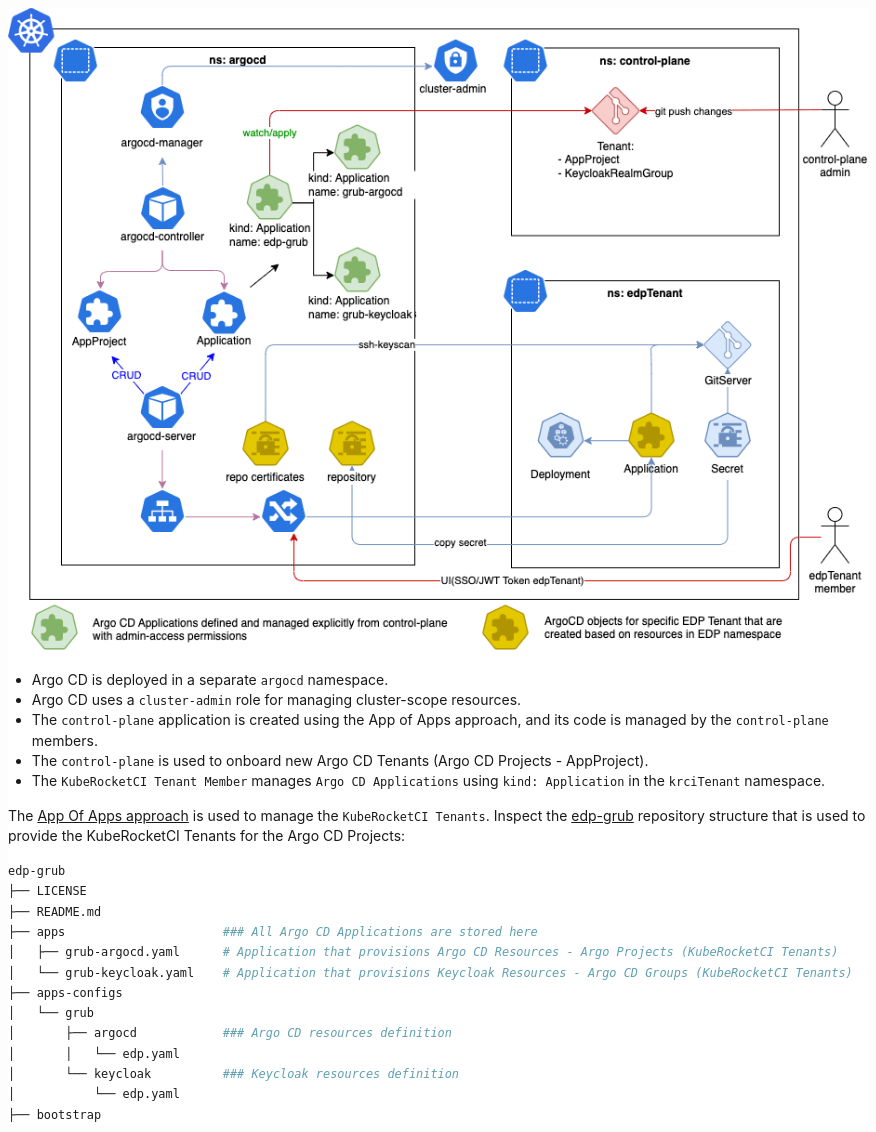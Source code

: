 ![edp-argocd](../../assets/operator-guide/edp-argocd.png "Argo CD Diagram")

* Argo CD is deployed in a separate `argocd` namespace.
* Argo CD uses a `cluster-admin` role for managing cluster-scope resources.
* The `control-plane` application is created using the App of Apps approach, and its code is managed by the `control-plane` members.
* The `control-plane` is used to onboard new Argo CD Tenants (Argo CD Projects - AppProject).
* The `KubeRocketCI Tenant Member` manages `Argo CD Applications` using `kind: Application` in the `krciTenant` namespace.

The [App Of Apps approach](https://argo-cd.readthedocs.io/en/stable/operator-manual/cluster-bootstrapping/) is used to
manage the `KubeRocketCI Tenants`. Inspect the [edp-grub](https://github.com/SergK/edp-grub) repository structure that is used to
provide the KubeRocketCI Tenants for the Argo CD Projects:

```bash
edp-grub
├── LICENSE
├── README.md
├── apps                      ### All Argo CD Applications are stored here
│   ├── grub-argocd.yaml      # Application that provisions Argo CD Resources - Argo Projects (KubeRocketCI Tenants)
│   └── grub-keycloak.yaml    # Application that provisions Keycloak Resources - Argo CD Groups (KubeRocketCI Tenants)
├── apps-configs
│   └── grub
│       ├── argocd            ### Argo CD resources definition
│       │   └── edp.yaml
│       └── keycloak          ### Keycloak resources definition
│           └── edp.yaml
├── bootstrap
```